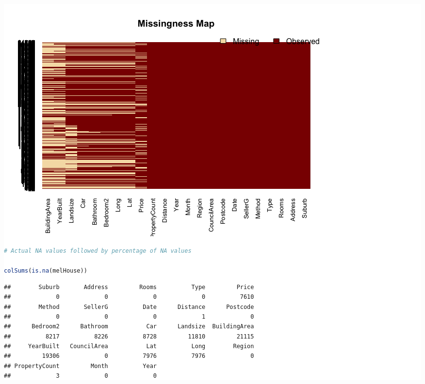 ![](zzTownhouse_files/figure-markdown_github/unnamed-chunk-25-1.png)

``` r
# Actual NA values followed by percentage of NA values

colSums(is.na(melHouse))
```

    ##        Suburb       Address         Rooms          Type         Price 
    ##             0             0             0             0          7610 
    ##        Method       SellerG          Date      Distance      Postcode 
    ##             0             0             0             1             0 
    ##      Bedroom2      Bathroom           Car      Landsize  BuildingArea 
    ##          8217          8226          8728         11810         21115 
    ##     YearBuilt   CouncilArea           Lat          Long        Region 
    ##         19306             0          7976          7976             0 
    ## PropertyCount         Month          Year 
    ##             3             0             0
